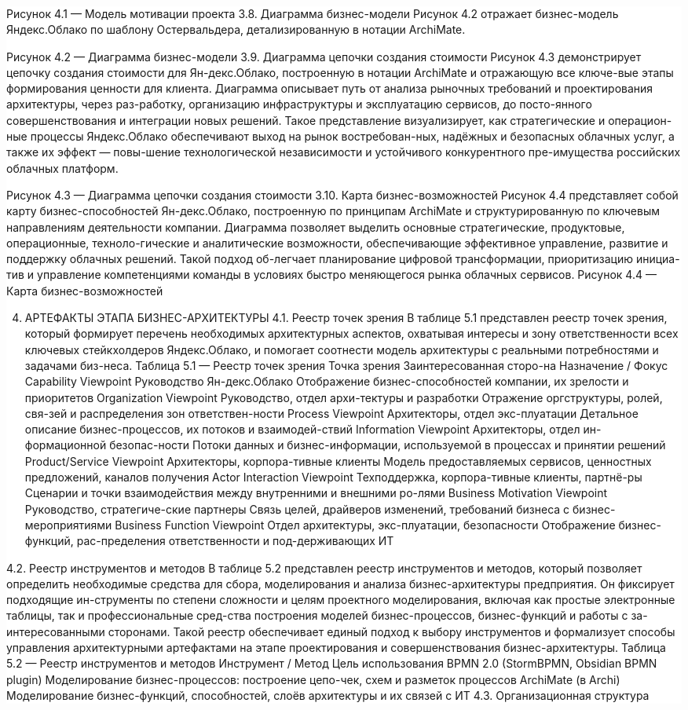 Рисунок 4.1 — Модель мотивации проекта
3.8. Диаграмма бизнес-модели
Рисунок 4.2 отражает бизнес-модель Яндекс.Облако по шаблону Остервальдера, детализированную в нотации ArchiMate.

Рисунок 4.2 — Диаграмма бизнес-модели
3.9. Диаграмма цепочки создания стоимости
Рисунок 4.3 демонстрирует цепочку создания стоимости для Ян-декс.Облако, построенную в нотации ArchiMate и отражающую все ключе-вые этапы формирования ценности для клиента. Диаграмма описывает путь от анализа рыночных требований и проектирования архитектуры, через раз-работку, организацию инфраструктуры и эксплуатацию сервисов, до посто-янного совершенствования и интеграции новых решений.
Такое представление визуализирует, как стратегические и операцион-ные процессы Яндекс.Облако обеспечивают выход на рынок востребован-ных, надёжных и безопасных облачных услуг, а также их эффект — повы-шение технологической независимости и устойчивого конкурентного пре-имущества российских облачных платформ.

Рисунок 4.3 — Диаграмма цепочки создания стоимости
3.10. Карта бизнес-возможностей
Рисунок 4.4 представляет собой карту бизнес-способностей Ян-декс.Облако, построенную по принципам ArchiMate и структурированную по ключевым направлениям деятельности компании. Диаграмма позволяет выделить основные стратегические, продуктовые, операционные, техноло-гические и аналитические возможности, обеспечивающие эффективное управление, развитие и поддержку облачных решений. Такой подход об-легчает планирование цифровой трансформации, приоритизацию инициа-тив и управление компетенциями команды в условиях быстро меняющегося рынка облачных сервисов.
Рисунок 4.4 — Карта бизнес-возможностей

4. АРТЕФАКТЫ ЭТАПА БИЗНЕС-АРХИТЕКТУРЫ
4.1. Реестр точек зрения
В таблице 5.1 представлен реестр точек зрения, который формирует перечень необходимых архитектурных аспектов, охватывая интересы и зону ответственности всех ключевых стейкхолдеров Яндекс.Облако, и помогает соотнести модель архитектуры с реальными потребностями и задачами биз-неса.
Таблица 5.1 — Реестр точек зрения
Точка зрения Заинтересованная сторо-на Назначение / Фокус
Capability Viewpoint Руководство Ян-декс.Облако Отображение бизнес-способностей компании, их зрелости и приоритетов
Organization Viewpoint Руководство, отдел архи-тектуры и разработки Отражение оргструктуры, ролей, свя-зей и распределения зон ответствен-ности
Process Viewpoint Архитекторы, отдел экс-плуатации Детальное описание бизнес-процессов, их потоков и взаимодей-ствий
Information Viewpoint Архитекторы, отдел ин-формационной безопас-ности Потоки данных и бизнес-информации, используемой в процессах и принятии решений
Product/Service Viewpoint Архитекторы, корпора-тивные клиенты Модель предоставляемых сервисов, ценностных предложений, каналов получения
Actor Interaction Viewpoint Техподдержка, корпора-тивные клиенты, партнё-ры Сценарии и точки взаимодействия между внутренними и внешними ро-лями
Business Motivation Viewpoint Руководство, стратегиче-ские партнеры Связь целей, драйверов изменений, требований бизнеса с бизнес-мероприятиями
Business Function Viewpoint Отдел архитектуры, экс-плуатации, безопасности Отображение бизнес-функций, рас-пределения ответственности и под-держивающих ИТ

4.2. Реестр инструментов и методов
В таблице 5.2 представлен реестр инструментов и методов, который позволяет определить необходимые средства для сбора, моделирования и анализа бизнес-архитектуры предприятия. Он фиксирует подходящие ин-струменты по степени сложности и целям проектного моделирования, включая как простые электронные таблицы, так и профессиональные сред-ства построения моделей бизнес-процессов, бизнес-функций и работы с за-интересованными сторонами. Такой реестр обеспечивает единый подход к выбору инструментов и формализует способы управления архитектурными артефактами на этапе проектирования и совершенствования бизнес-архитектуры.
Таблица 5.2 — Реестр инструментов и методов
Инструмент / Метод Цель использования
BPMN 2.0 (StormBPMN, Obsidian BPMN plugin) Моделирование бизнес-процессов: построение цепо-чек, схем и разметок процессов
ArchiMate (в Archi) Моделирование бизнес-функций, способностей, слоёв архитектуры и их связей с ИТ
4.3. Организационная структура